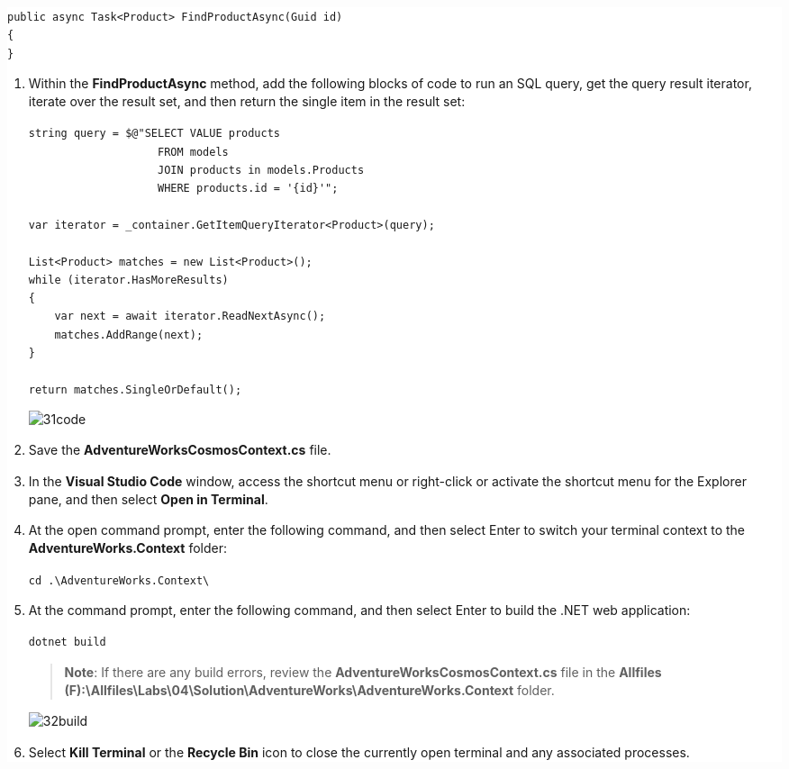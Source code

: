    ```
   public async Task<Product> FindProductAsync(Guid id)
   {
   }
   ```

1. Within the **FindProductAsync** method, add the following blocks of code to run an SQL query, get the query result iterator, iterate over the result set, and then return the single item in the result set:

   ```
   string query = $@"SELECT VALUE products
                       FROM models
                       JOIN products in models.Products
                       WHERE products.id = '{id}'";
   
   var iterator = _container.GetItemQueryIterator<Product>(query);
   
   List<Product> matches = new List<Product>();
   while (iterator.HasMoreResults)
   {
       var next = await iterator.ReadNextAsync();
       matches.AddRange(next);
   }
   
   return matches.SingleOrDefault();
   ```

   ![31code](https://github.com/JuanjoSalva/Constructing-a-polyglot-data-solution/blob/master/img/31code.PNG)

1. Save the **AdventureWorksCosmosContext.cs** file.

1. In the **Visual Studio Code** window, access the shortcut menu or right-click or activate the shortcut menu for the Explorer pane, and then select **Open in Terminal**.

1. At the open command prompt, enter the following command, and then select Enter to switch your terminal context to the **AdventureWorks.Context** folder:

   ```
   cd .\AdventureWorks.Context\
   ```

1. At the command prompt, enter the following command, and then select Enter to build the .NET web application:

   ```
   dotnet build
   ```

   > **Note**: If there are any build errors, review the **AdventureWorksCosmosContext.cs** file in the **Allfiles (F):\\Allfiles\\Labs\\04\\Solution\\AdventureWorks\\AdventureWorks.Context** folder.

   ![32build](https://github.com/JuanjoSalva/Constructing-a-polyglot-data-solution/blob/master/img/32build.PNG)

1. Select **Kill Terminal** or the **Recycle Bin** icon to close the currently open terminal and any associated processes.
